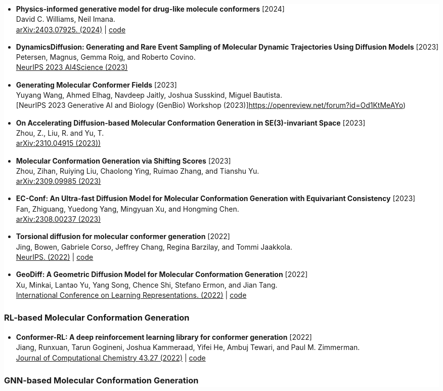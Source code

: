 * **Physics-informed generative model for drug-like molecule conformers** [2024]   
David C. Williams, Neil Imana.   
[	arXiv:2403.07925. (2024)](https://arxiv.org/abs/2403.07925v1) |  [code](https://github.com/nobiastx/diffusion-conformer)   

* **DynamicsDiffusion: Generating and Rare Event Sampling of Molecular Dynamic Trajectories Using Diffusion Models** [2023]   
Petersen, Magnus, Gemma Roig, and Roberto Covino.   
[NeurIPS 2023 AI4Science  (2023)](https://openreview.net/forum?id=pwYCCq4xAf) 

* **Generating Molecular Conformer Fields** [2023]   
Yuyang Wang, Ahmed Elhag, Navdeep Jaitly, Joshua Susskind, Miguel Bautista.   
[NeurIPS 2023 Generative AI and Biology (GenBio) Workshop (2023)]https://openreview.net/forum?id=Od1KtMeAYo) 

* **On Accelerating Diffusion-based Molecular Conformation Generation in SE(3)-invariant Space** [2023]   
Zhou, Z., Liu, R. and Yu, T.   
[arXiv:2310.04915 (2023))](https://arxiv.org/abs/2310.04915) 

* **Molecular Conformation Generation via Shifting Scores** [2023]   
Zhou, Zihan, Ruiying Liu, Chaolong Ying, Ruimao Zhang, and Tianshu Yu.   
[arXiv:2309.09985 (2023)](https://arxiv.org/abs/2309.09985) 

* **EC-Conf: An Ultra-fast Diffusion Model for Molecular Conformation Generation with Equivariant Consistency** [2023]   
Fan, Zhiguang, Yuedong Yang, Mingyuan Xu, and Hongming Chen.   
[arXiv:2308.00237 (2023)](https://arxiv.org/abs/2308.00237) 

* **Torsional diffusion for molecular conformer generation** [2022]   
Jing, Bowen, Gabriele Corso, Jeffrey Chang, Regina Barzilay, and Tommi Jaakkola.   
[NeurIPS. (2022)](https://proceedings.neurips.cc/paper_files/paper/2022/hash/994545b2308bbbbc97e3e687ea9e464f-Abstract-Conference.html) |  [code](https://github.com/gcorso/torsional-diffusionf) 

* **GeoDiff: A Geometric Diffusion Model for Molecular Conformation Generation** [2022]   
Xu, Minkai, Lantao Yu, Yang Song, Chence Shi, Stefano Ermon, and Jian Tang.   
[International Conference on Learning Representations. (2022)](https://openreview.net/forum?id=PzcvxEMzvQC) |  [code](https://github.com/MinkaiXu/GeoDiff) 




### RL-based Molecular Conformation Generation







* **Conformer-RL: A deep reinforcement learning library for conformer generation** [2022]   
Jiang, Runxuan, Tarun Gogineni, Joshua Kammeraad, Yifei He, Ambuj Tewari, and Paul M. Zimmerman.   
[Journal of Computational Chemistry 43.27 (2022)](https://doi.org/10.1002/jcc.26984) |  [code](https://github.com/ZimmermanGroup/conformer-rl) 






### GNN-based Molecular Conformation Generation
